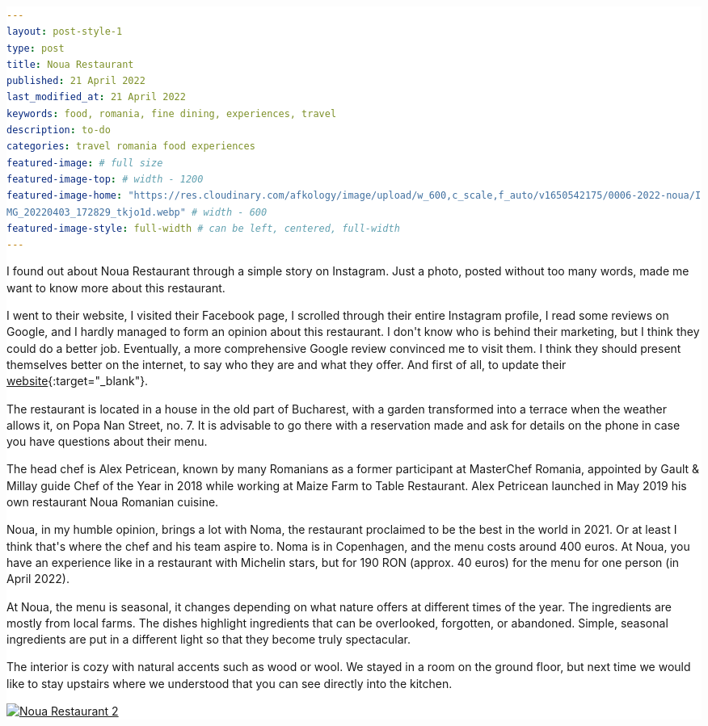 ```yaml
---
layout: post-style-1
type: post
title: Noua Restaurant
published: 21 April 2022
last_modified_at: 21 April 2022
keywords: food, romania, fine dining, experiences, travel
description: to-do
categories: travel romania food experiences
featured-image: # full size
featured-image-top: # width - 1200
featured-image-home: "https://res.cloudinary.com/afkology/image/upload/w_600,c_scale,f_auto/v1650542175/0006-2022-noua/IMG_20220403_172829_tkjo1d.webp" # width - 600
featured-image-style: full-width # can be left, centered, full-width
---
```


I found out about Noua Restaurant through a simple story on Instagram. Just a photo, posted without too many words, made me want to know more about this restaurant.  

I went to their website, I visited their Facebook page, I scrolled through their entire Instagram profile, I read some reviews on Google, and I hardly managed to form an opinion about this restaurant. I don't know who is behind their marketing, but I think they could do a better job. Eventually, a more comprehensive Google review convinced me to visit them. I think they should present themselves better on the internet, to say who they are and what they offer. And first of all, to update their [website](https://nouarestaurant.ro){:target="_blank"}.  

The restaurant is located in a house in the old part of Bucharest, with a garden transformed into a terrace when the weather allows it, on Popa Nan Street, no. 7. It is advisable to go there with a reservation made and ask for details on the phone in case you have questions about their menu.  

The head chef is Alex Petricean, known by many Romanians as a former participant at MasterChef Romania, appointed by Gault & Millay guide Chef of the Year in 2018 while working at Maize Farm to Table Restaurant. Alex Petricean launched in May 2019 his own restaurant Noua Romanian cuisine.  

Noua, in my humble opinion, brings a lot with Noma, the restaurant proclaimed to be the best in the world in 2021. Or at least I think that's where the chef and his team aspire to. Noma is in Copenhagen, and the menu costs around 400 euros. At Noua, you have an experience like in a restaurant with Michelin stars, but for 190 RON (approx. 40 euros) for the menu for one person (in April 2022).  

At Noua, the menu is seasonal, it changes depending on what nature offers at different times of the year. The ingredients are mostly from local farms. The dishes highlight ingredients that can be overlooked, forgotten, or abandoned. Simple, seasonal ingredients are put in a different light so that they become truly spectacular.  

The interior is cozy with natural accents such as wood or wool. We stayed in a room on the ground floor, but next time we would like to stay upstairs where we understood that you can see directly into the kitchen.  


<div class="row mb-4">
  <div class="col-xs-12 col-sm-12 col-md-4 col-lg-4 mt-3">
        <a href="https://res.cloudinary.com/afkology/image/upload/v1650542175/0006-2022-noua/IMG_20220403_183442_njue4d.jpg" data-fslightbox="gallery">
            <picture>
                <source srcset="https://res.cloudinary.com/afkology/image/upload/w_350,c_scale,f_auto/v1650542175/0006-2022-noua/IMG_20220403_183442_njue4d.webp" media="(min-width: 768px)" width="350px" height="100%">
                <img src="https://res.cloudinary.com/afkology/image/upload/w_510,c_scale,f_auto/v1650542175/0006-2022-noua/IMG_20220403_183442_njue4d.webp" loading="lazy" class="post-gallery-image-4-5 img-thumbnail" alt="Noua Restaurant 2" width="510px" height="100%"/>
            </picture>
        </a>
    </div>
    <div class="col-xs-12 col-sm-12 col-md-4 col-lg-4 mt-3">
        <a href="https://res.cloudinary.com/afkology/image/upload/v1650542176/0006-2022-noua/IMG_20220403_174137_j0gphn.jpg" data-fslightbox="gallery">
            <picture>